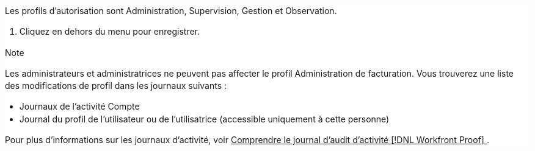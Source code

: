    Les profils d’autorisation sont Administration, Supervision, Gestion et Observation.

1. Cliquez en dehors du menu pour enregistrer.

>[!NOTE]
>
>Les administrateurs et administratrices ne peuvent pas affecter le profil Administration de facturation. Vous trouverez une liste des modifications de profil dans les journaux suivants :
>
>* Journaux de l’activité Compte
>* Journal du profil de l’utilisateur ou de l’utilisatrice (accessible uniquement à cette personne)
>

Pour plus d’informations sur les journaux d’activité, voir [Comprendre le journal d’audit d’activité  [!DNL Workfront Proof] &#x200B;](../../../workfront-proof/wp-work-proofsfiles/basic-features/activity-audit-trail.md).
